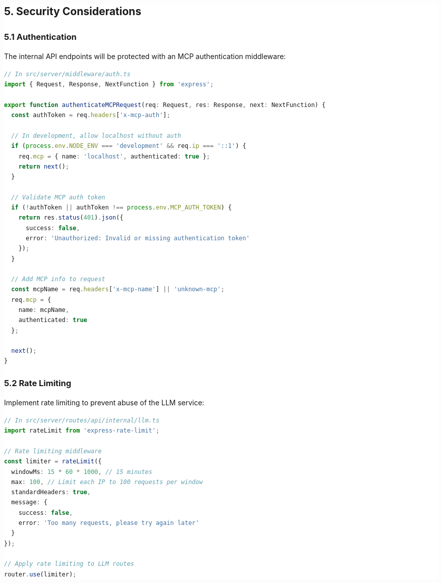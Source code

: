 ## 5. Security Considerations

### 5.1 Authentication

The internal API endpoints will be protected with an MCP authentication middleware:

```typescript
// In src/server/middleware/auth.ts
import { Request, Response, NextFunction } from 'express';

export function authenticateMCPRequest(req: Request, res: Response, next: NextFunction) {
  const authToken = req.headers['x-mcp-auth'];
  
  // In development, allow localhost without auth
  if (process.env.NODE_ENV === 'development' && req.ip === '::1') {
    req.mcp = { name: 'localhost', authenticated: true };
    return next();
  }
  
  // Validate MCP auth token
  if (!authToken || authToken !== process.env.MCP_AUTH_TOKEN) {
    return res.status(401).json({
      success: false,
      error: 'Unauthorized: Invalid or missing authentication token'
    });
  }
  
  // Add MCP info to request
  const mcpName = req.headers['x-mcp-name'] || 'unknown-mcp';
  req.mcp = {
    name: mcpName,
    authenticated: true
  };
  
  next();
}
```

### 5.2 Rate Limiting

Implement rate limiting to prevent abuse of the LLM service:

```typescript
// In src/server/routes/api/internal/llm.ts
import rateLimit from 'express-rate-limit';

// Rate limiting middleware
const limiter = rateLimit({
  windowMs: 15 * 60 * 1000, // 15 minutes
  max: 100, // Limit each IP to 100 requests per window
  standardHeaders: true,
  message: {
    success: false,
    error: 'Too many requests, please try again later'
  }
});

// Apply rate limiting to LLM routes
router.use(limiter);
``` 
